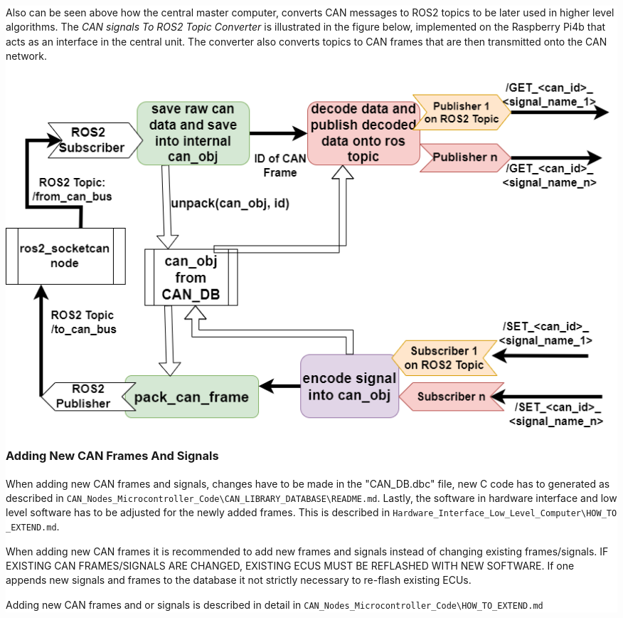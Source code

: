 Also can be seen above how the central master computer, converts CAN messages to ROS2 topics to be later used in higher level algorithms. The *CAN signals To ROS2 Topic Converter* is illustrated in the figure below, implemented on the Raspberry Pi4b that acts as an interface in the central unit. The converter also converts topics to CAN frames that are then transmitted onto the CAN network.

![Resources/can_translator_illustration.png](Resources/can_translator_illustration.png)

### Adding New CAN Frames And Signals

When adding new CAN frames and signals, changes have to be made in the "CAN_DB.dbc" file, new C code has to generated as described in `CAN_Nodes_Microcontroller_Code\CAN_LIBRARY_DATABASE\README.md`. Lastly, the software in hardware interface and low level software has to be adjusted for the newly added frames. This is described in `Hardware_Interface_Low_Level_Computer\HOW_TO_EXTEND.md`.

When adding new CAN frames it is recommended to add new frames and signals instead of changing existing frames/signals. IF EXISTING CAN FRAMES/SIGNALS ARE CHANGED, EXISTING ECUS MUST BE REFLASHED WITH NEW SOFTWARE. If one appends new signals and frames to the database it not strictly necessary to re-flash existing ECUs.

Adding new CAN frames and or signals is described in detail in `CAN_Nodes_Microcontroller_Code\HOW_TO_EXTEND.md`
